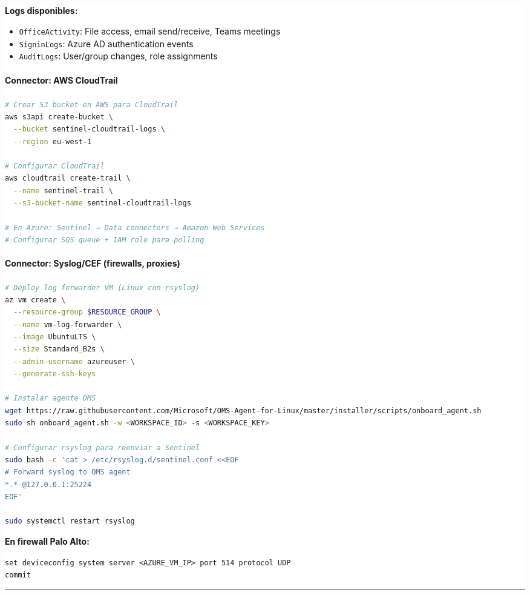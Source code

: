**Logs disponibles:**

- `OfficeActivity`: File access, email send/receive, Teams meetings
- `SigninLogs`: Azure AD authentication events
- `AuditLogs`: User/group changes, role assignments

#### Connector: AWS CloudTrail

```bash
# Crear S3 bucket en AWS para CloudTrail
aws s3api create-bucket \
  --bucket sentinel-cloudtrail-logs \
  --region eu-west-1

# Configurar CloudTrail
aws cloudtrail create-trail \
  --name sentinel-trail \
  --s3-bucket-name sentinel-cloudtrail-logs

# En Azure: Sentinel → Data connectors → Amazon Web Services
# Configurar SQS queue + IAM role para polling
```

#### Connector: Syslog/CEF (firewalls, proxies)

```bash
# Deploy log forwarder VM (Linux con rsyslog)
az vm create \
  --resource-group $RESOURCE_GROUP \
  --name vm-log-forwarder \
  --image UbuntuLTS \
  --size Standard_B2s \
  --admin-username azureuser \
  --generate-ssh-keys

# Instalar agente OMS
wget https://raw.githubusercontent.com/Microsoft/OMS-Agent-for-Linux/master/installer/scripts/onboard_agent.sh
sudo sh onboard_agent.sh -w <WORKSPACE_ID> -s <WORKSPACE_KEY>

# Configurar rsyslog para reenviar a Sentinel
sudo bash -c 'cat > /etc/rsyslog.d/sentinel.conf <<EOF
# Forward syslog to OMS agent
*.* @127.0.0.1:25224
EOF'

sudo systemctl restart rsyslog
```

**En firewall Palo Alto:**

```
set deviceconfig system server <AZURE_VM_IP> port 514 protocol UDP
commit
```

---